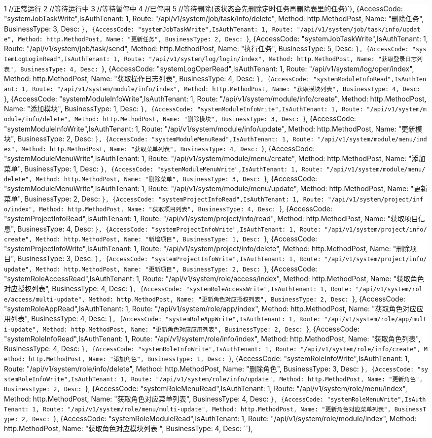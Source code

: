 
1 //正常运行
2 //等待运行中
3 //等待暂停中
4 //已停用
5 //等待删除(该状态会先删除定时任务再删除表里的任务)`},
{AccessCode: "systemJobTaskWrite",IsAuthTenant: 1, Route: "/api/v1/system/job/task/info/delete", Method: http.MethodPost, Name: "删除任务", BusinessType: 3, Desc: ``},
{AccessCode: "systemJobTaskWrite",IsAuthTenant: 1, Route: "/api/v1/system/job/task/info/update", Method: http.MethodPost, Name: "更新任务", BusinessType: 2, Desc: ``},
{AccessCode: "systemJobTaskWrite",IsAuthTenant: 1, Route: "/api/v1/system/job/task/send", Method: http.MethodPost, Name: "执行任务", BusinessType: 5, Desc: ``},
{AccessCode: "systemLogLoginRead",IsAuthTenant: 1, Route: "/api/v1/system/log/login/index", Method: http.MethodPost, Name: "获取登录日志列表", BusinessType: 4, Desc: ``},
{AccessCode: "systemLogOperRead",IsAuthTenant: 1, Route: "/api/v1/system/log/oper/index", Method: http.MethodPost, Name: "获取操作日志列表", BusinessType: 4, Desc: ``},
{AccessCode: "systemModuleInfoRead",IsAuthTenant: 1, Route: "/api/v1/system/module/info/index", Method: http.MethodPost, Name: "获取模块列表", BusinessType: 4, Desc: ``},
{AccessCode: "systemModuleInfoWrite",IsAuthTenant: 1, Route: "/api/v1/system/module/info/create", Method: http.MethodPost, Name: "添加模块", BusinessType: 1, Desc: ``},
{AccessCode: "systemModuleInfoWrite",IsAuthTenant: 1, Route: "/api/v1/system/module/info/delete", Method: http.MethodPost, Name: "删除模块", BusinessType: 3, Desc: ``},
{AccessCode: "systemModuleInfoWrite",IsAuthTenant: 1, Route: "/api/v1/system/module/info/update", Method: http.MethodPost, Name: "更新模块", BusinessType: 2, Desc: ``},
{AccessCode: "systemModuleMenuRead",IsAuthTenant: 1, Route: "/api/v1/system/module/menu/index", Method: http.MethodPost, Name: "获取菜单列表", BusinessType: 4, Desc: ``},
{AccessCode: "systemModuleMenuWrite",IsAuthTenant: 1, Route: "/api/v1/system/module/menu/create", Method: http.MethodPost, Name: "添加菜单", BusinessType: 1, Desc: ``},
{AccessCode: "systemModuleMenuWrite",IsAuthTenant: 1, Route: "/api/v1/system/module/menu/delete", Method: http.MethodPost, Name: "删除菜单", BusinessType: 3, Desc: ``},
{AccessCode: "systemModuleMenuWrite",IsAuthTenant: 1, Route: "/api/v1/system/module/menu/update", Method: http.MethodPost, Name: "更新菜单", BusinessType: 2, Desc: ``},
{AccessCode: "systemProjectInfoRead",IsAuthTenant: 1, Route: "/api/v1/system/project/info/index", Method: http.MethodPost, Name: "获取项目列表", BusinessType: 4, Desc: ``},
{AccessCode: "systemProjectInfoRead",IsAuthTenant: 1, Route: "/api/v1/system/project/info/read", Method: http.MethodPost, Name: "获取项目信息", BusinessType: 4, Desc: ``},
{AccessCode: "systemProjectInfoWrite",IsAuthTenant: 1, Route: "/api/v1/system/project/info/create", Method: http.MethodPost, Name: "新增项目", BusinessType: 1, Desc: ``},
{AccessCode: "systemProjectInfoWrite",IsAuthTenant: 1, Route: "/api/v1/system/project/info/delete", Method: http.MethodPost, Name: "删除项目", BusinessType: 3, Desc: ``},
{AccessCode: "systemProjectInfoWrite",IsAuthTenant: 1, Route: "/api/v1/system/project/info/update", Method: http.MethodPost, Name: "更新项目", BusinessType: 2, Desc: ``},
{AccessCode: "systemRoleAccessRead",IsAuthTenant: 1, Route: "/api/v1/system/role/access/index", Method: http.MethodPost, Name: "获取角色对应授权列表", BusinessType: 4, Desc: ``},
{AccessCode: "systemRoleAccessWrite",IsAuthTenant: 1, Route: "/api/v1/system/role/access/multi-update", Method: http.MethodPost, Name: "更新角色对应授权列表", BusinessType: 2, Desc: ``},
{AccessCode: "systemRoleAppRead",IsAuthTenant: 1, Route: "/api/v1/system/role/app/index", Method: http.MethodPost, Name: "获取角色对应应用列表", BusinessType: 4, Desc: ``},
{AccessCode: "systemRoleAppWrite",IsAuthTenant: 1, Route: "/api/v1/system/role/app/multi-update", Method: http.MethodPost, Name: "更新角色对应应用列表", BusinessType: 2, Desc: ``},
{AccessCode: "systemRoleInfoRead",IsAuthTenant: 1, Route: "/api/v1/system/role/info/index", Method: http.MethodPost, Name: "获取角色列表", BusinessType: 4, Desc: ``},
{AccessCode: "systemRoleInfoWrite",IsAuthTenant: 1, Route: "/api/v1/system/role/info/create", Method: http.MethodPost, Name: "添加角色", BusinessType: 1, Desc: ``},
{AccessCode: "systemRoleInfoWrite",IsAuthTenant: 1, Route: "/api/v1/system/role/info/delete", Method: http.MethodPost, Name: "删除角色", BusinessType: 3, Desc: ``},
{AccessCode: "systemRoleInfoWrite",IsAuthTenant: 1, Route: "/api/v1/system/role/info/update", Method: http.MethodPost, Name: "更新角色", BusinessType: 2, Desc: ``},
{AccessCode: "systemRoleMenuRead",IsAuthTenant: 1, Route: "/api/v1/system/role/menu/index", Method: http.MethodPost, Name: "获取角色对应菜单列表", BusinessType: 4, Desc: ``},
{AccessCode: "systemRoleMenuWrite",IsAuthTenant: 1, Route: "/api/v1/system/role/menu/multi-update", Method: http.MethodPost, Name: "更新角色对应菜单列表", BusinessType: 2, Desc: ``},
{AccessCode: "systemRoleModuleRead",IsAuthTenant: 1, Route: "/api/v1/system/role/module/index", Method: http.MethodPost, Name: "获取角色对应模块列表 ", BusinessType: 4, Desc: ``},